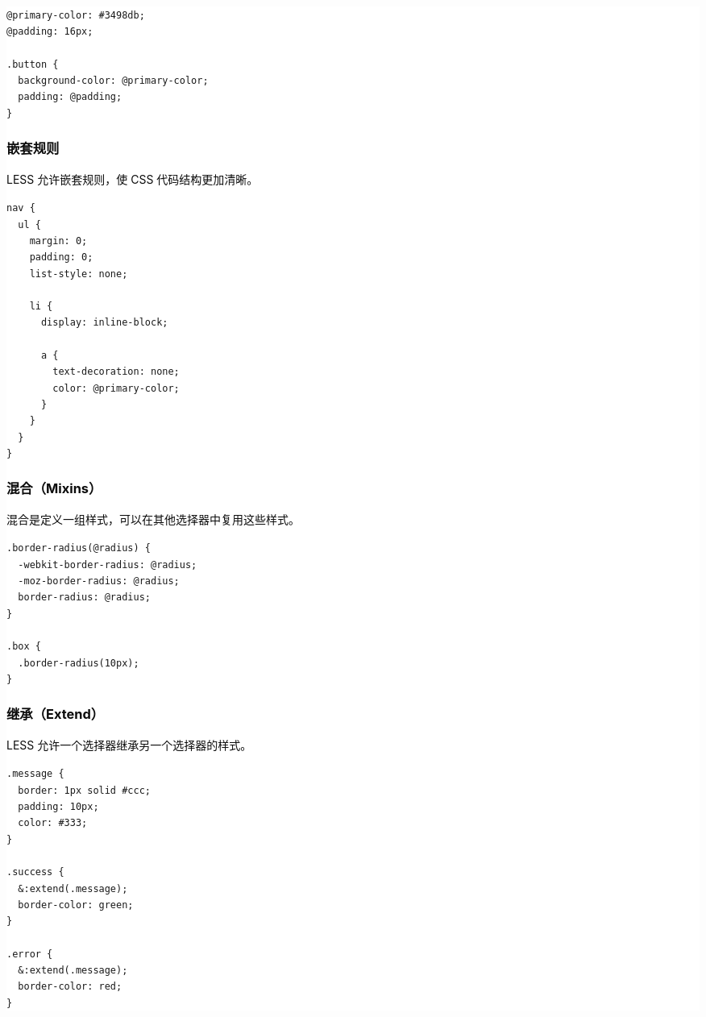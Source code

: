 ```less
@primary-color: #3498db;
@padding: 16px;

.button {
  background-color: @primary-color;
  padding: @padding;
}
```

### <font style="color:rgb(13, 13, 13);">嵌套规则</font>
<font style="color:rgb(13, 13, 13);">LESS 允许嵌套规则，使 CSS 代码结构更加清晰。</font>

```less
nav {
  ul {
    margin: 0;
    padding: 0;
    list-style: none;

    li {
      display: inline-block;

      a {
        text-decoration: none;
        color: @primary-color;
      }
    }
  }
}
```

### <font style="color:rgb(13, 13, 13);">混合（Mixins）</font>
<font style="color:rgb(13, 13, 13);">混合是定义一组样式，可以在其他选择器中复用这些样式。</font>

```less
.border-radius(@radius) {
  -webkit-border-radius: @radius;
  -moz-border-radius: @radius;
  border-radius: @radius;
}

.box {
  .border-radius(10px);
}
```

### <font style="color:rgb(13, 13, 13);">继承（Extend）</font>
<font style="color:rgb(13, 13, 13);">LESS 允许一个选择器继承另一个选择器的样式。</font>

```less
.message {
  border: 1px solid #ccc;
  padding: 10px;
  color: #333;
}

.success {
  &:extend(.message);
  border-color: green;
}

.error {
  &:extend(.message);
  border-color: red;
}
```